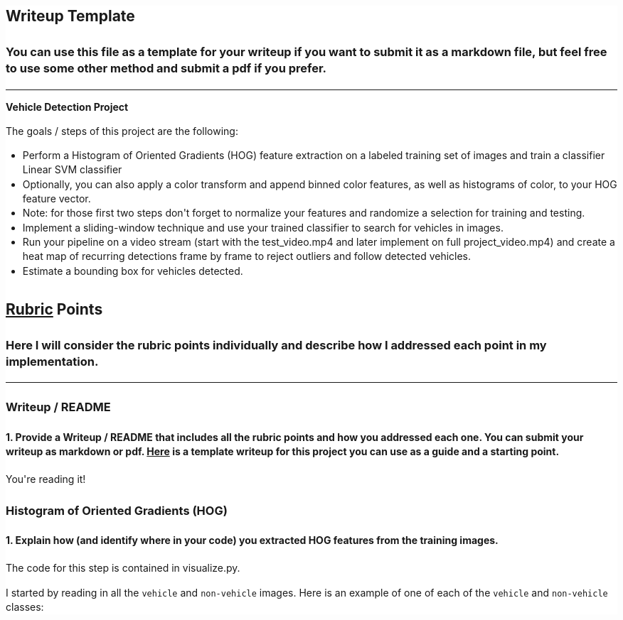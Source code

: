 ## Writeup Template
### You can use this file as a template for your writeup if you want to submit it as a markdown file, but feel free to use some other method and submit a pdf if you prefer.

---

**Vehicle Detection Project**

The goals / steps of this project are the following:

* Perform a Histogram of Oriented Gradients (HOG) feature extraction on a labeled training set of images and train a classifier Linear SVM classifier
* Optionally, you can also apply a color transform and append binned color features, as well as histograms of color, to your HOG feature vector. 
* Note: for those first two steps don't forget to normalize your features and randomize a selection for training and testing.
* Implement a sliding-window technique and use your trained classifier to search for vehicles in images.
* Run your pipeline on a video stream (start with the test_video.mp4 and later implement on full project_video.mp4) and create a heat map of recurring detections frame by frame to reject outliers and follow detected vehicles.
* Estimate a bounding box for vehicles detected.

[//]: # (Image References)
[image1]: ./examples/car_not_car.png
[image2]: ./examples/HOG_example.jpg
[image3]: ./examples/sliding_windows.jpg
[image4]: ./examples/sliding_window.jpg
[image5]: ./examples/bboxes_and_heat.png
[image6]: ./examples/labels_map.png
[image7]: ./examples/output_bboxes.png
[video1]: ./project_video.mp4

## [Rubric](https://review.udacity.com/#!/rubrics/513/view) Points
### Here I will consider the rubric points individually and describe how I addressed each point in my implementation.  

---
### Writeup / README

#### 1. Provide a Writeup / README that includes all the rubric points and how you addressed each one.  You can submit your writeup as markdown or pdf.  [Here](https://github.com/udacity/CarND-Vehicle-Detection/blob/master/writeup_template.md) is a template writeup for this project you can use as a guide and a starting point.  

You're reading it!

### Histogram of Oriented Gradients (HOG)

#### 1. Explain how (and identify where in your code) you extracted HOG features from the training images.

The code for this step is contained in visualize.py.

I started by reading in all the `vehicle` and `non-vehicle` images.  Here is an example of one of each of the `vehicle` and `non-vehicle` classes:
